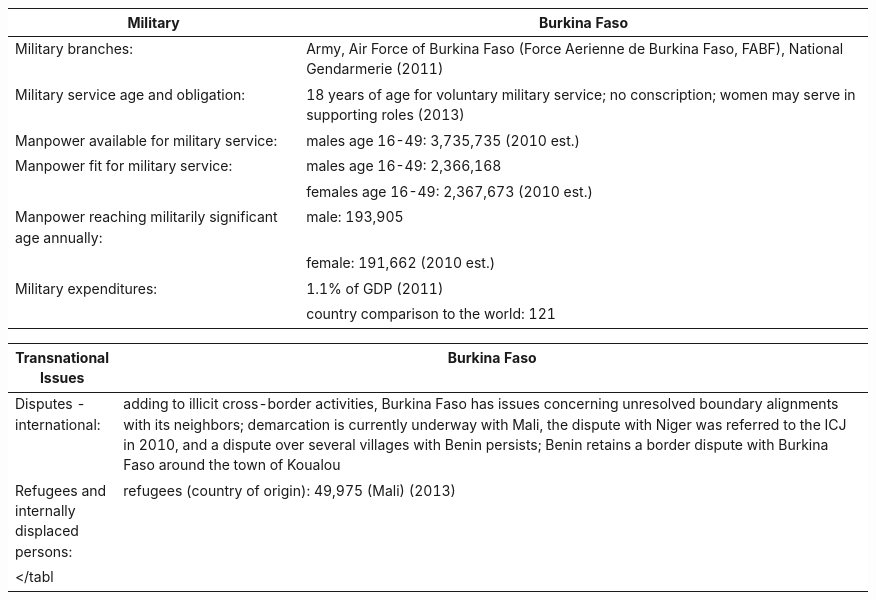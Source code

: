 | Military | Burkina Faso |
| --- | --- |
| Military branches: | Army, Air Force of Burkina Faso (Force Aerienne de Burkina Faso, FABF), National Gendarmerie (2011) |
| Military service age and obligation: | 18 years of age for voluntary military service; no conscription; women may serve in supporting roles (2013) |
| Manpower available for military service: | males age 16-49: 3,735,735 (2010 est.) |
| Manpower fit for military service: | males age 16-49: 2,366,168 |
| | females age 16-49: 2,367,673 (2010 est.) |
| Manpower reaching militarily significant age annually: | male: 193,905 |
| | female: 191,662 (2010 est.) |
| Military expenditures: | 1.1% of GDP (2011) |
| | country comparison to the world:   121 |

| Transnational Issues | Burkina Faso |
| --- | --- |
| Disputes - international: | adding to illicit cross-border activities, Burkina Faso has issues concerning unresolved boundary alignments with its neighbors; demarcation is currently underway with Mali, the dispute with Niger was referred to the ICJ in 2010, and a dispute over several villages with Benin persists; Benin retains a border dispute with Burkina Faso around the town of Koualou |
| Refugees and internally displaced persons: | refugees (country of origin): 49,975 (Mali) (2013) |
| </tabl |